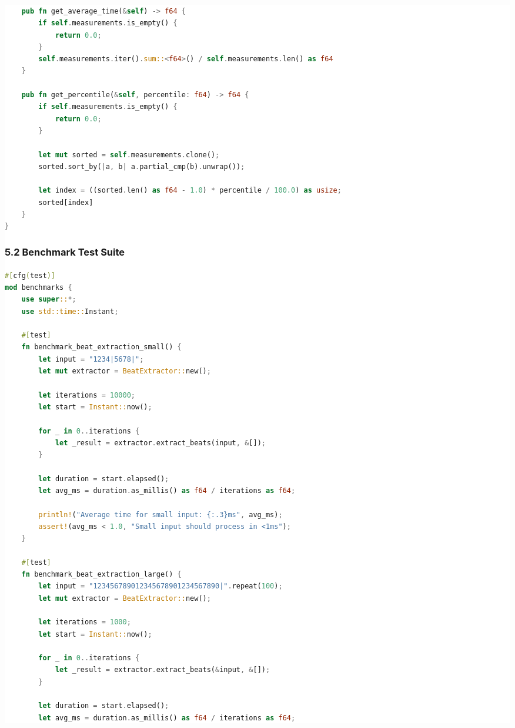 ```rust
    pub fn get_average_time(&self) -> f64 {
        if self.measurements.is_empty() {
            return 0.0;
        }
        self.measurements.iter().sum::<f64>() / self.measurements.len() as f64
    }

    pub fn get_percentile(&self, percentile: f64) -> f64 {
        if self.measurements.is_empty() {
            return 0.0;
        }

        let mut sorted = self.measurements.clone();
        sorted.sort_by(|a, b| a.partial_cmp(b).unwrap());

        let index = ((sorted.len() as f64 - 1.0) * percentile / 100.0) as usize;
        sorted[index]
    }
}
```

### 5.2 Benchmark Test Suite

```rust
#[cfg(test)]
mod benchmarks {
    use super::*;
    use std::time::Instant;

    #[test]
    fn benchmark_beat_extraction_small() {
        let input = "1234|5678|";
        let mut extractor = BeatExtractor::new();

        let iterations = 10000;
        let start = Instant::now();

        for _ in 0..iterations {
            let _result = extractor.extract_beats(input, &[]);
        }

        let duration = start.elapsed();
        let avg_ms = duration.as_millis() as f64 / iterations as f64;

        println!("Average time for small input: {:.3}ms", avg_ms);
        assert!(avg_ms < 1.0, "Small input should process in <1ms");
    }

    #[test]
    fn benchmark_beat_extraction_large() {
        let input = "123456789012345678901234567890|".repeat(100);
        let mut extractor = BeatExtractor::new();

        let iterations = 1000;
        let start = Instant::now();

        for _ in 0..iterations {
            let _result = extractor.extract_beats(&input, &[]);
        }

        let duration = start.elapsed();
        let avg_ms = duration.as_millis() as f64 / iterations as f64;

```